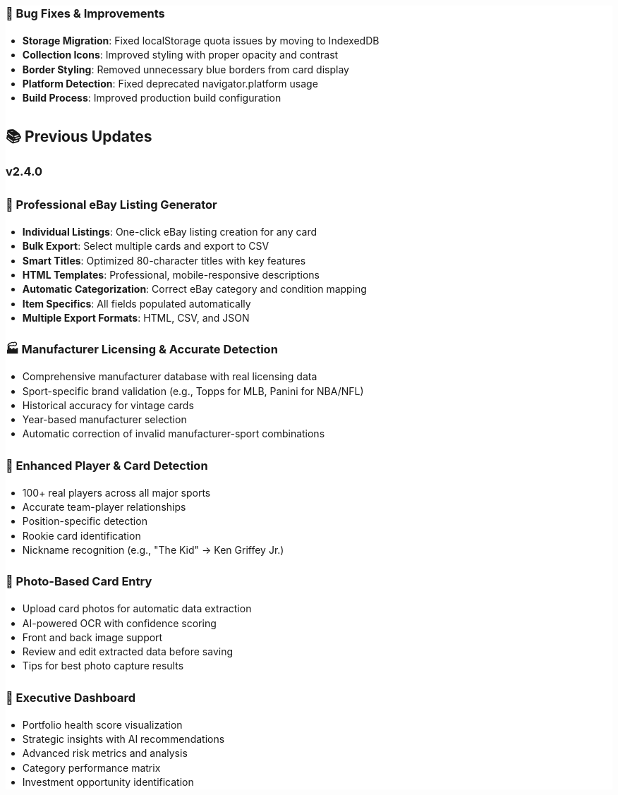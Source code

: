 ### 🐛 Bug Fixes & Improvements

- **Storage Migration**: Fixed localStorage quota issues by moving to IndexedDB
- **Collection Icons**: Improved styling with proper opacity and contrast
- **Border Styling**: Removed unnecessary blue borders from card display
- **Platform Detection**: Fixed deprecated navigator.platform usage
- **Build Process**: Improved production build configuration

## 📚 Previous Updates

### v2.4.0

### 🛒 Professional eBay Listing Generator

- **Individual Listings**: One-click eBay listing creation for any card
- **Bulk Export**: Select multiple cards and export to CSV
- **Smart Titles**: Optimized 80-character titles with key features
- **HTML Templates**: Professional, mobile-responsive descriptions
- **Automatic Categorization**: Correct eBay category and condition mapping
- **Item Specifics**: All fields populated automatically
- **Multiple Export Formats**: HTML, CSV, and JSON

### 🏭 Manufacturer Licensing & Accurate Detection

- Comprehensive manufacturer database with real licensing data
- Sport-specific brand validation (e.g., Topps for MLB, Panini for NBA/NFL)
- Historical accuracy for vintage cards
- Year-based manufacturer selection
- Automatic correction of invalid manufacturer-sport combinations

### 🎯 Enhanced Player & Card Detection

- 100+ real players across all major sports
- Accurate team-player relationships
- Position-specific detection
- Rookie card identification
- Nickname recognition (e.g., "The Kid" → Ken Griffey Jr.)

### 📸 Photo-Based Card Entry

- Upload card photos for automatic data extraction
- AI-powered OCR with confidence scoring
- Front and back image support
- Review and edit extracted data before saving
- Tips for best photo capture results

### 🎯 Executive Dashboard

- Portfolio health score visualization
- Strategic insights with AI recommendations
- Advanced risk metrics and analysis
- Category performance matrix
- Investment opportunity identification
